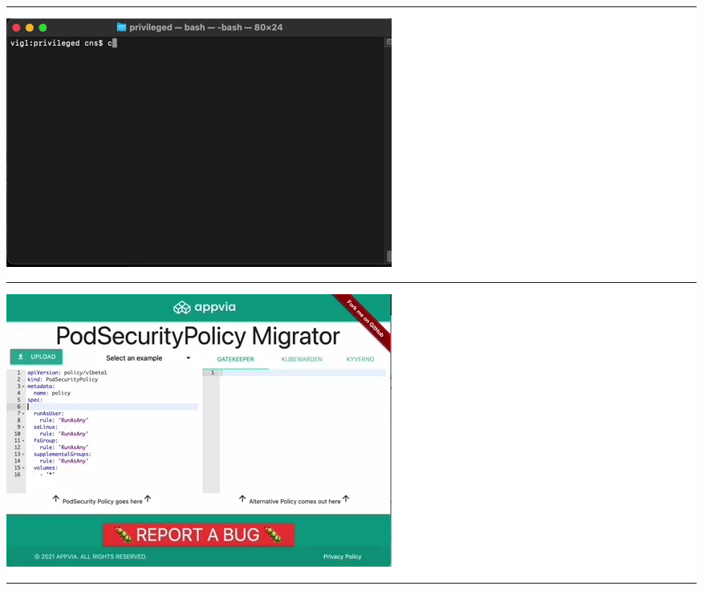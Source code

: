 

---

![bg fit](./images/psp-terminal.webp)



---

![bg fit](./images/psp-web.webp)



---


<style scoped>
h1 {
  bottom: 0;
  position: absolute;
  font-size: 4em;
  -webkit-text-stroke-width: 3px;
  -webkit-text-stroke-color: black;
}
</style>
